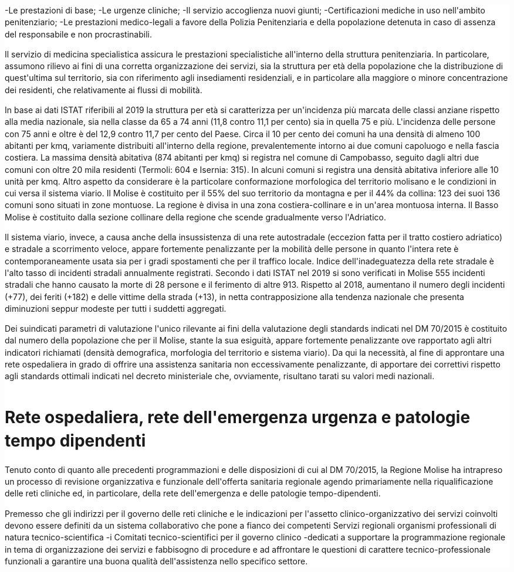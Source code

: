 -Le prestazioni di base; -Le urgenze cliniche; -Il servizio accoglienza nuovi giunti; -Certificazioni mediche in uso nell'ambito penitenziario; -Le prestazioni medico-legali a favore della Polizia Penitenziaria e della popolazione detenuta in caso di assenza del responsabile e non procrastinabili.

Il servizio di medicina specialistica assicura le prestazioni specialistiche all'interno della struttura penitenziaria. In particolare, assumono rilievo ai fini di una corretta organizzazione dei servizi, sia la struttura per età della popolazione che la distribuzione di quest'ultima sul territorio, sia con riferimento agli insediamenti residenziali, e in particolare alla maggiore o minore concentrazione dei residenti, che relativamente ai flussi di mobilità.

In base ai dati ISTAT riferibili al 2019 la struttura per età si caratterizza per un'incidenza più marcata delle classi anziane rispetto alla media nazionale, sia nella classe da 65 a 74 anni (11,8 contro 11,1 per cento) sia in quella 75 e più. L'incidenza delle persone con 75 anni e oltre è del 12,9 contro 11,7 per cento del Paese. Circa il 10 per cento dei comuni ha una densità di almeno 100 abitanti per kmq, variamente distribuiti all'interno della regione, prevalentemente intorno ai due comuni capoluogo e nella fascia costiera. La massima densità abitativa (874 abitanti per kmq) si registra nel comune di Campobasso, seguito dagli altri due comuni con oltre 20 mila residenti (Termoli: 604 e Isernia: 315). In alcuni comuni si registra una densità abitativa inferiore alle 10 unità per kmq. Altro aspetto da considerare è la particolare conformazione morfologica del territorio molisano e le condizioni in cui versa il sistema viario. Il Molise è costituito per il 55% del suo territorio da montagna e per il 44% da collina: 123 dei suoi 136 comuni sono situati in zone montuose. La regione è divisa in una zona costiera-collinare e in un'area montuosa interna. Il Basso Molise è costituito dalla sezione collinare della regione che scende gradualmente verso l'Adriatico.

Il sistema viario, invece, a causa anche della insussistenza di una rete autostradale (eccezion fatta per il tratto costiero adriatico) e stradale a scorrimento veloce, appare fortemente penalizzante per la mobilità delle persone in quanto l'intera rete è contemporaneamente usata sia per i gradi spostamenti che per il traffico locale. Indice dell'inadeguatezza della rete stradale è l'alto tasso di incidenti stradali annualmente registrati. Secondo i dati ISTAT nel 2019 si sono verificati in Molise 555 incidenti stradali che hanno causato la morte di 28 persone e il ferimento di altre 913. Rispetto al 2018, aumentano il numero degli incidenti (+77), dei feriti (+182) e delle vittime della strada (+13), in netta contrapposizione alla tendenza nazionale che presenta diminuzioni seppur modeste per tutti i suddetti aggregati.

Dei suindicati parametri di valutazione l'unico rilevante ai fini della valutazione degli standards indicati nel DM 70/2015 è costituito dal numero della popolazione che per il Molise, stante la sua esiguità, appare fortemente penalizzante ove rapportato agli altri indicatori richiamati (densità demografica, morfologia del territorio e sistema viario). Da qui la necessità, al fine di approntare una rete ospedaliera in grado di offrire una assistenza sanitaria non eccessivamente penalizzante, di apportare dei correttivi rispetto agli standards ottimali indicati nel decreto ministeriale che, ovviamente, risultano tarati su valori medi nazionali.

# Rete ospedaliera, rete dell'emergenza urgenza e patologie tempo dipendenti
Tenuto conto di quanto alle precedenti programmazioni e delle disposizioni di cui al DM 70/2015, la Regione Molise ha intrapreso un processo di revisione organizzativa e funzionale dell'offerta sanitaria regionale agendo primariamente nella riqualificazione delle reti cliniche ed, in particolare, della rete dell'emergenza e delle patologie tempo-dipendenti.

Premesso che gli indirizzi per il governo delle reti cliniche e le indicazioni per l'assetto clinico-organizzativo dei servizi coinvolti devono essere definiti da un sistema collaborativo che pone a fianco dei competenti Servizi regionali organismi professionali di natura tecnico-scientifica -i Comitati tecnico-scientifici per il governo clinico -dedicati a supportare la programmazione regionale in tema di organizzazione dei servizi e fabbisogno di procedure e ad affrontare le questioni di carattere tecnico-professionale funzionali a garantire una buona qualità dell'assistenza nello specifico settore.
